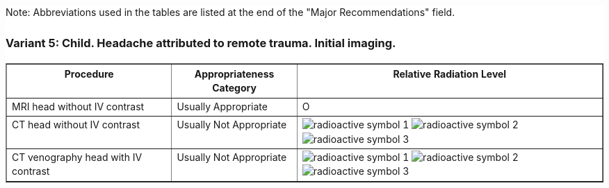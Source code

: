   </tr>
 </tbody>
</table>


Note: Abbreviations used in the tables are listed at the end of the "Major Recommendations" field. 


###  Variant 5: Child. Headache attributed to remote trauma. Initial imaging. 
<table border="1" cellpadding="5" cellspacing="1" summary="Table: Variant 5: Child. Headache attributed to remote trauma. Initial imaging">
 <thead>
  <tr>
   <th class="Center" scope="col" valign="top">
    Procedure
   </th>
   <th class="Center" scope="col" valign="top">
    Appropriateness Category
   </th>
   <th class="Center" scope="col" valign="top">
    Relative Radiation Level
   </th>
  </tr>
 </thead>
 <tbody>
  <tr>
   <td valign="top">
    MRI head without IV contrast
   </td>
   <td class="Center" valign="top">
    Usually Appropriate
   </td>
   <td class="Center" valign="top">
    O
   </td>
  </tr>
  <tr>
   <td valign="top">
    CT head without IV contrast
   </td>
   <td class="Center" valign="top">
    Usually Not Appropriate
   </td>
   <td class="Center" valign="top">
    <img alt="radioactive symbol 1" height="20" src="https://assets-cdn.github.com/images/icons/emoji/unicode/2622.png" width="20"/>
    <img alt="radioactive symbol 2" height="20" src="https://assets-cdn.github.com/images/icons/emoji/unicode/2622.png" width="20"/>
    <img alt="radioactive symbol 3" height="20" src="https://assets-cdn.github.com/images/icons/emoji/unicode/2622.png" width="20"/>
   </td>
  </tr>
  <tr>
   <td valign="top">
    CT venography head with IV contrast
   </td>
   <td class="Center" valign="top">
    Usually Not Appropriate
   </td>
   <td class="Center" valign="top">
    <img alt="radioactive symbol 1" height="20" src="https://assets-cdn.github.com/images/icons/emoji/unicode/2622.png" width="20"/>
    <img alt="radioactive symbol 2" height="20" src="https://assets-cdn.github.com/images/icons/emoji/unicode/2622.png" width="20"/>
    <img alt="radioactive symbol 3" height="20" src="https://assets-cdn.github.com/images/icons/emoji/unicode/2622.png" width="20"/>